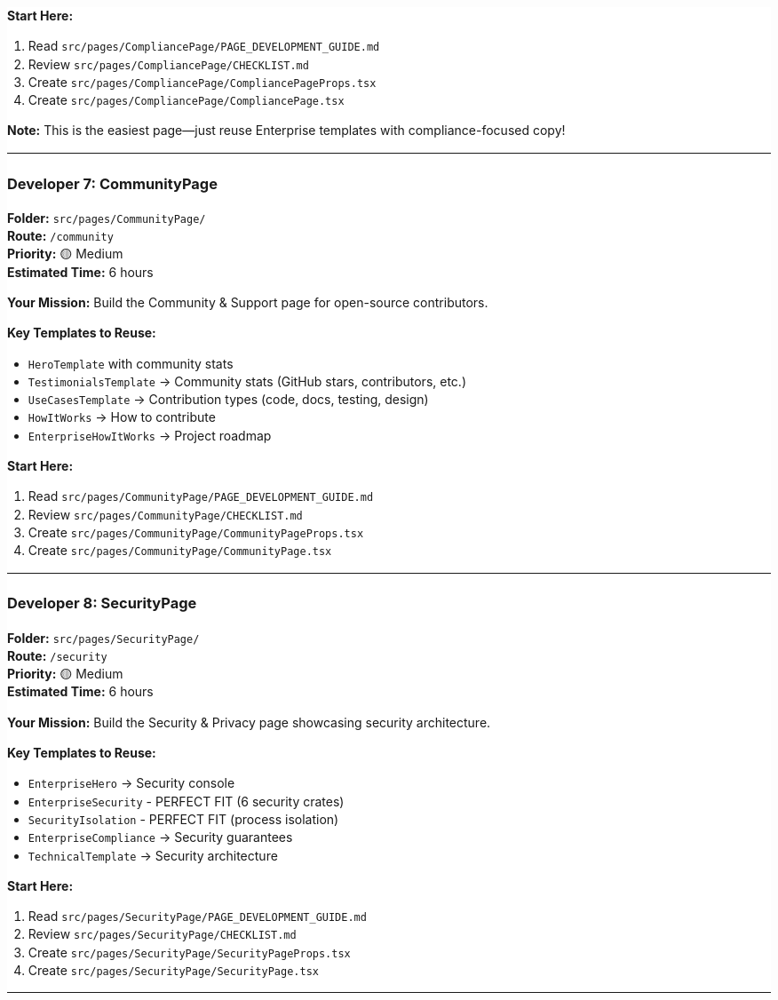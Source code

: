 **Start Here:**
1. Read `src/pages/CompliancePage/PAGE_DEVELOPMENT_GUIDE.md`
2. Review `src/pages/CompliancePage/CHECKLIST.md`
3. Create `src/pages/CompliancePage/CompliancePageProps.tsx`
4. Create `src/pages/CompliancePage/CompliancePage.tsx`

**Note:** This is the easiest page—just reuse Enterprise templates with compliance-focused copy!

---

### Developer 7: CommunityPage
**Folder:** `src/pages/CommunityPage/`  
**Route:** `/community`  
**Priority:** 🟡 Medium  
**Estimated Time:** 6 hours

**Your Mission:** Build the Community & Support page for open-source contributors.

**Key Templates to Reuse:**
- `HeroTemplate` with community stats
- `TestimonialsTemplate` → Community stats (GitHub stars, contributors, etc.)
- `UseCasesTemplate` → Contribution types (code, docs, testing, design)
- `HowItWorks` → How to contribute
- `EnterpriseHowItWorks` → Project roadmap

**Start Here:**
1. Read `src/pages/CommunityPage/PAGE_DEVELOPMENT_GUIDE.md`
2. Review `src/pages/CommunityPage/CHECKLIST.md`
3. Create `src/pages/CommunityPage/CommunityPageProps.tsx`
4. Create `src/pages/CommunityPage/CommunityPage.tsx`

---

### Developer 8: SecurityPage
**Folder:** `src/pages/SecurityPage/`  
**Route:** `/security`  
**Priority:** 🟡 Medium  
**Estimated Time:** 6 hours

**Your Mission:** Build the Security & Privacy page showcasing security architecture.

**Key Templates to Reuse:**
- `EnterpriseHero` → Security console
- `EnterpriseSecurity` - PERFECT FIT (6 security crates)
- `SecurityIsolation` - PERFECT FIT (process isolation)
- `EnterpriseCompliance` → Security guarantees
- `TechnicalTemplate` → Security architecture

**Start Here:**
1. Read `src/pages/SecurityPage/PAGE_DEVELOPMENT_GUIDE.md`
2. Review `src/pages/SecurityPage/CHECKLIST.md`
3. Create `src/pages/SecurityPage/SecurityPageProps.tsx`
4. Create `src/pages/SecurityPage/SecurityPage.tsx`

---
